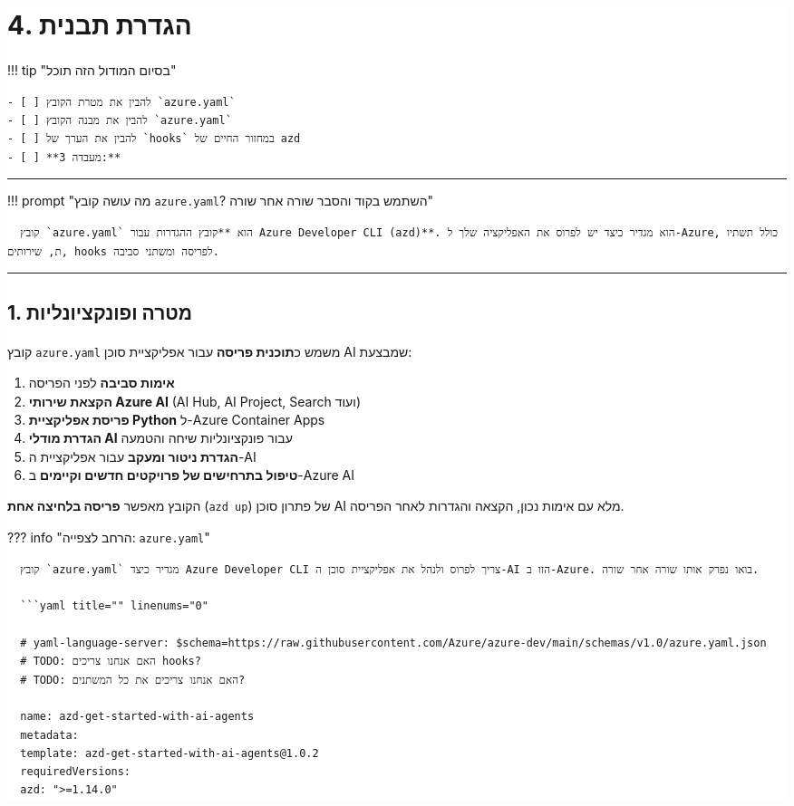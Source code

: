 
# 4. הגדרת תבנית

!!! tip "בסיום המודול הזה תוכל"

    - [ ] להבין את מטרת הקובץ `azure.yaml`
    - [ ] להבין את מבנה הקובץ `azure.yaml`
    - [ ] להבין את הערך של `hooks` במחזור החיים של azd
    - [ ] **מעבדה 3:** 

---

!!! prompt "מה עושה קובץ `azure.yaml`? השתמש בקוד והסבר שורה אחר שורה"

      קובץ `azure.yaml` הוא **קובץ ההגדרות עבור Azure Developer CLI (azd)**. הוא מגדיר כיצד יש לפרוס את האפליקציה שלך ל-Azure, כולל תשתיות, שירותים, hooks לפריסה ומשתני סביבה.

---

## 1. מטרה ופונקציונליות

קובץ `azure.yaml` משמש כ**תוכנית פריסה** עבור אפליקציית סוכן AI שמבצעת:

1. **אימות סביבה** לפני הפריסה
2. **הקצאת שירותי Azure AI** (AI Hub, AI Project, Search ועוד)
3. **פריסת אפליקציית Python** ל-Azure Container Apps
4. **הגדרת מודלי AI** עבור פונקציונליות שיחה והטמעה
5. **הגדרת ניטור ומעקב** עבור אפליקציית ה-AI
6. **טיפול בתרחישים של פרויקטים חדשים וקיימים** ב-Azure AI

הקובץ מאפשר **פריסה בלחיצה אחת** (`azd up`) של פתרון סוכן AI מלא עם אימות נכון, הקצאה והגדרות לאחר הפריסה.

??? info "הרחב לצפייה: `azure.yaml`"

      קובץ `azure.yaml` מגדיר כיצד Azure Developer CLI צריך לפרוס ולנהל את אפליקציית סוכן ה-AI הזו ב-Azure. בואו נפרק אותו שורה אחר שורה.

      ```yaml title="" linenums="0"

      # yaml-language-server: $schema=https://raw.githubusercontent.com/Azure/azure-dev/main/schemas/v1.0/azure.yaml.json
      # TODO: האם אנחנו צריכים hooks? 
      # TODO: האם אנחנו צריכים את כל המשתנים?

      name: azd-get-started-with-ai-agents
      metadata:
      template: azd-get-started-with-ai-agents@1.0.2
      requiredVersions:
      azd: ">=1.14.0"
